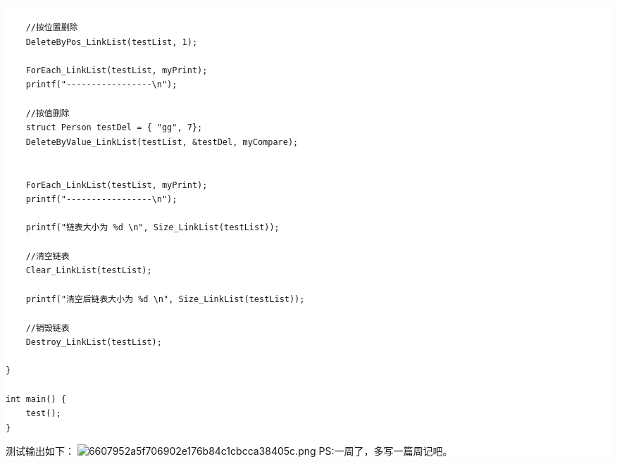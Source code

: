 ~~~

	//按位置删除
	DeleteByPos_LinkList(testList, 1);

	ForEach_LinkList(testList, myPrint);
	printf("-----------------\n");

	//按值删除
	struct Person testDel = { "gg", 7};
	DeleteByValue_LinkList(testList, &testDel, myCompare);


	ForEach_LinkList(testList, myPrint);
	printf("-----------------\n");

	printf("链表大小为 %d \n", Size_LinkList(testList));

	//清空链表
	Clear_LinkList(testList);

	printf("清空后链表大小为 %d \n", Size_LinkList(testList));

	//销毁链表
	Destroy_LinkList(testList);

}

int main() {
	test();
}
~~~
测试输出如下：
![6607952a5f706902e176b84c1cbcca38405c.png](https://miao.su/images/2019/07/19/6607952a5f706902e176b84c1cbcca38405c.png)
PS:一周了，多写一篇周记吧。